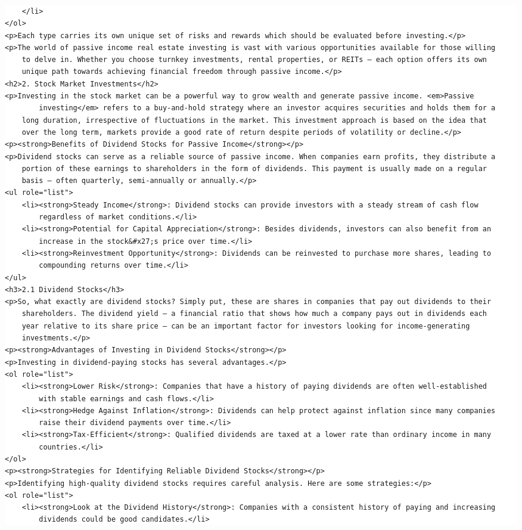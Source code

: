         </li>
    </ol>
    <p>Each type carries its own unique set of risks and rewards which should be evaluated before investing.</p>
    <p>The world of passive income real estate investing is vast with various opportunities available for those willing
        to delve in. Whether you choose turnkey investments, rental properties, or REITs — each option offers its own
        unique path towards achieving financial freedom through passive income.</p>
    <h2>2. Stock Market Investments</h2>
    <p>Investing in the stock market can be a powerful way to grow wealth and generate passive income. <em>Passive
            investing</em> refers to a buy-and-hold strategy where an investor acquires securities and holds them for a
        long duration, irrespective of fluctuations in the market. This investment approach is based on the idea that
        over the long term, markets provide a good rate of return despite periods of volatility or decline.</p>
    <p><strong>Benefits of Dividend Stocks for Passive Income</strong></p>
    <p>Dividend stocks can serve as a reliable source of passive income. When companies earn profits, they distribute a
        portion of these earnings to shareholders in the form of dividends. This payment is usually made on a regular
        basis – often quarterly, semi-annually or annually.</p>
    <ul role="list">
        <li><strong>Steady Income</strong>: Dividend stocks can provide investors with a steady stream of cash flow
            regardless of market conditions.</li>
        <li><strong>Potential for Capital Appreciation</strong>: Besides dividends, investors can also benefit from an
            increase in the stock&#x27;s price over time.</li>
        <li><strong>Reinvestment Opportunity</strong>: Dividends can be reinvested to purchase more shares, leading to
            compounding returns over time.</li>
    </ul>
    <h3>2.1 Dividend Stocks</h3>
    <p>So, what exactly are dividend stocks? Simply put, these are shares in companies that pay out dividends to their
        shareholders. The dividend yield – a financial ratio that shows how much a company pays out in dividends each
        year relative to its share price – can be an important factor for investors looking for income-generating
        investments.</p>
    <p><strong>Advantages of Investing in Dividend Stocks</strong></p>
    <p>Investing in dividend-paying stocks has several advantages.</p>
    <ol role="list">
        <li><strong>Lower Risk</strong>: Companies that have a history of paying dividends are often well-established
            with stable earnings and cash flows.</li>
        <li><strong>Hedge Against Inflation</strong>: Dividends can help protect against inflation since many companies
            raise their dividend payments over time.</li>
        <li><strong>Tax-Efficient</strong>: Qualified dividends are taxed at a lower rate than ordinary income in many
            countries.</li>
    </ol>
    <p><strong>Strategies for Identifying Reliable Dividend Stocks</strong></p>
    <p>Identifying high-quality dividend stocks requires careful analysis. Here are some strategies:</p>
    <ol role="list">
        <li><strong>Look at the Dividend History</strong>: Companies with a consistent history of paying and increasing
            dividends could be good candidates.</li>